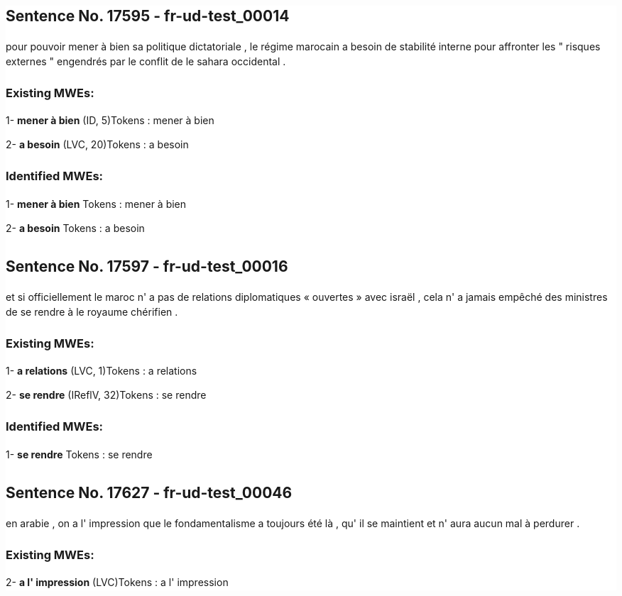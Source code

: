 ## Sentence No. 17595 - fr-ud-test_00014
pour pouvoir mener à bien sa politique dictatoriale , le régime marocain a besoin de stabilité interne pour affronter les " risques externes " engendrés par le conflit de le sahara occidental . 
### Existing MWEs: 
1- **mener à bien** (ID, 5)Tokens : 
mener
à
bien

2- **a besoin** (LVC, 20)Tokens : 
a
besoin

### Identified MWEs: 
1- **mener à bien** Tokens : 
mener
à
bien

2- **a besoin** Tokens : 
a
besoin

## Sentence No. 17597 - fr-ud-test_00016
et si officiellement le maroc n' a pas de relations diplomatiques « ouvertes » avec israël , cela n' a jamais empêché des ministres de se rendre à le royaume chérifien . 
### Existing MWEs: 
1- **a relations** (LVC, 1)Tokens : 
a
relations

2- **se rendre** (IReflV, 32)Tokens : 
se
rendre

### Identified MWEs: 
1- **se rendre** Tokens : 
se
rendre

## Sentence No. 17627 - fr-ud-test_00046
en arabie , on a l' impression que le fondamentalisme a toujours été là , qu' il se maintient et n' aura aucun mal à perdurer . 
### Existing MWEs: 
2- **a l' impression** (LVC)Tokens : 
a
l'
impression
